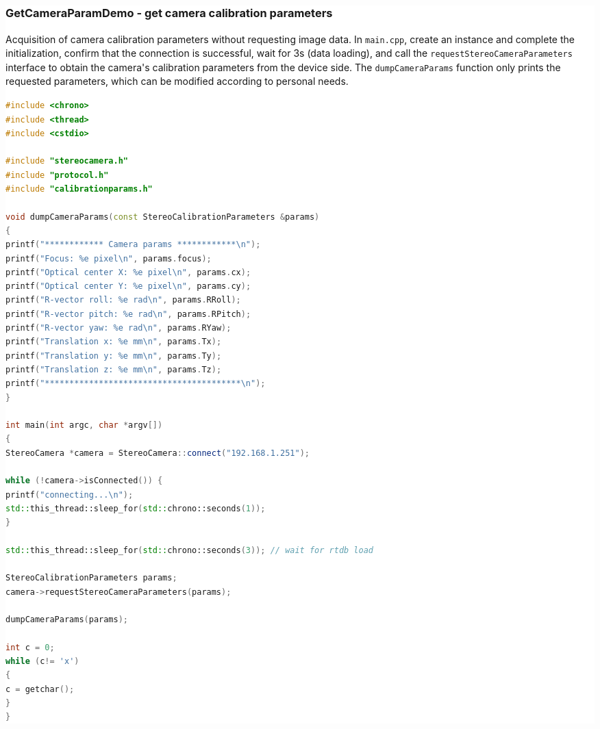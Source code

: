 ### GetCameraParamDemo - get camera calibration parameters
Acquisition of camera calibration parameters without requesting image data. In `main.cpp`, create an instance and complete the initialization, confirm that the connection is successful, wait for 3s (data loading), and call the `requestStereoCameraParameters` interface to obtain the camera's calibration parameters from the device side. The `dumpCameraParams` function only prints the requested parameters, which can be modified according to personal needs.
````C++
#include <chrono>
#include <thread>
#include <cstdio>

#include "stereocamera.h"
#include "protocol.h"
#include "calibrationparams.h"

void dumpCameraParams(const StereoCalibrationParameters &params)
{
printf("************ Camera params ************\n");
printf("Focus: %e pixel\n", params.focus);
printf("Optical center X: %e pixel\n", params.cx);
printf("Optical center Y: %e pixel\n", params.cy);
printf("R-vector roll: %e rad\n", params.RRoll);
printf("R-vector pitch: %e rad\n", params.RPitch);
printf("R-vector yaw: %e rad\n", params.RYaw);
printf("Translation x: %e mm\n", params.Tx);
printf("Translation y: %e mm\n", params.Ty);
printf("Translation z: %e mm\n", params.Tz);
printf("****************************************\n");
}

int main(int argc, char *argv[])
{
StereoCamera *camera = StereoCamera::connect("192.168.1.251");

while (!camera->isConnected()) {
printf("connecting...\n");
std::this_thread::sleep_for(std::chrono::seconds(1));
}

std::this_thread::sleep_for(std::chrono::seconds(3)); // wait for rtdb load

StereoCalibrationParameters params;
camera->requestStereoCameraParameters(params);

dumpCameraParams(params);

int c = 0;
while (c!= 'x')
{
c = getchar();
}
}
````
